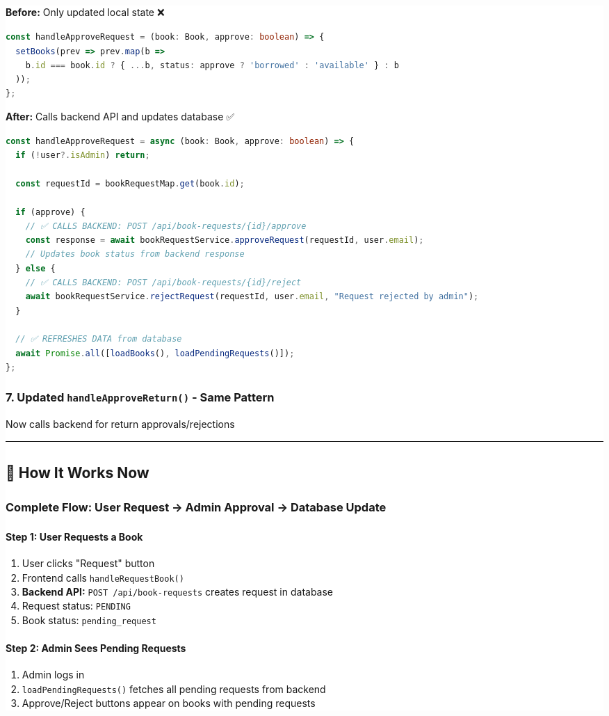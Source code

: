 **Before:** Only updated local state ❌
```typescript
const handleApproveRequest = (book: Book, approve: boolean) => {
  setBooks(prev => prev.map(b => 
    b.id === book.id ? { ...b, status: approve ? 'borrowed' : 'available' } : b
  ));
};
```

**After:** Calls backend API and updates database ✅
```typescript
const handleApproveRequest = async (book: Book, approve: boolean) => {
  if (!user?.isAdmin) return;
  
  const requestId = bookRequestMap.get(book.id);
  
  if (approve) {
    // ✅ CALLS BACKEND: POST /api/book-requests/{id}/approve
    const response = await bookRequestService.approveRequest(requestId, user.email);
    // Updates book status from backend response
  } else {
    // ✅ CALLS BACKEND: POST /api/book-requests/{id}/reject
    await bookRequestService.rejectRequest(requestId, user.email, "Request rejected by admin");
  }
  
  // ✅ REFRESHES DATA from database
  await Promise.all([loadBooks(), loadPendingRequests()]);
};
```

### 7. **Updated `handleApproveReturn()` - Same Pattern**
Now calls backend for return approvals/rejections

---

## 🎯 How It Works Now

### **Complete Flow: User Request → Admin Approval → Database Update**

#### Step 1: User Requests a Book
1. User clicks "Request" button
2. Frontend calls `handleRequestBook()`
3. **Backend API:** `POST /api/book-requests` creates request in database
4. Request status: `PENDING`
5. Book status: `pending_request`

#### Step 2: Admin Sees Pending Requests
1. Admin logs in
2. `loadPendingRequests()` fetches all pending requests from backend
3. Approve/Reject buttons appear on books with pending requests
